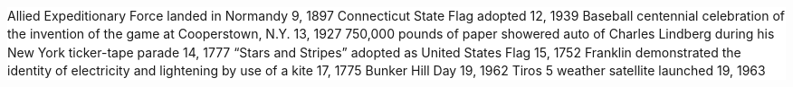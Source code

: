 <td>
Allied Expeditionary Force landed in Normandy
</td>
</tr>
<tr>
<td>
9, 1897
</td>
<td>
Connecticut State Flag adopted
</td>
</tr>
<tr>
<td>
12, 1939
</td>
<td>
Baseball centennial celebration of the invention of the game at Cooperstown, N.Y.
</td>
</tr>
<tr>
<td>
13, 1927
</td>
<td>
750,000 pounds of paper showered auto of Charles Lindberg during his New York ticker-tape parade
</td>
</tr>
<tr>
<td>
14, 1777
</td>
<td>
“Stars and Stripes” adopted as United States Flag
</td>
</tr>
<tr>
<td>
15, 1752
</td>
<td>
Franklin demonstrated the identity of electricity and lightening by use of a kite
</td>
</tr>
<tr>
<td>
17, 1775
</td>
<td>
Bunker Hill Day
</td>
</tr>
<tr>
<td>
19, 1962
</td>
<td>
Tiros 5 weather satellite launched
</td>
</tr>
<tr>
<td>
19, 1963
</td>